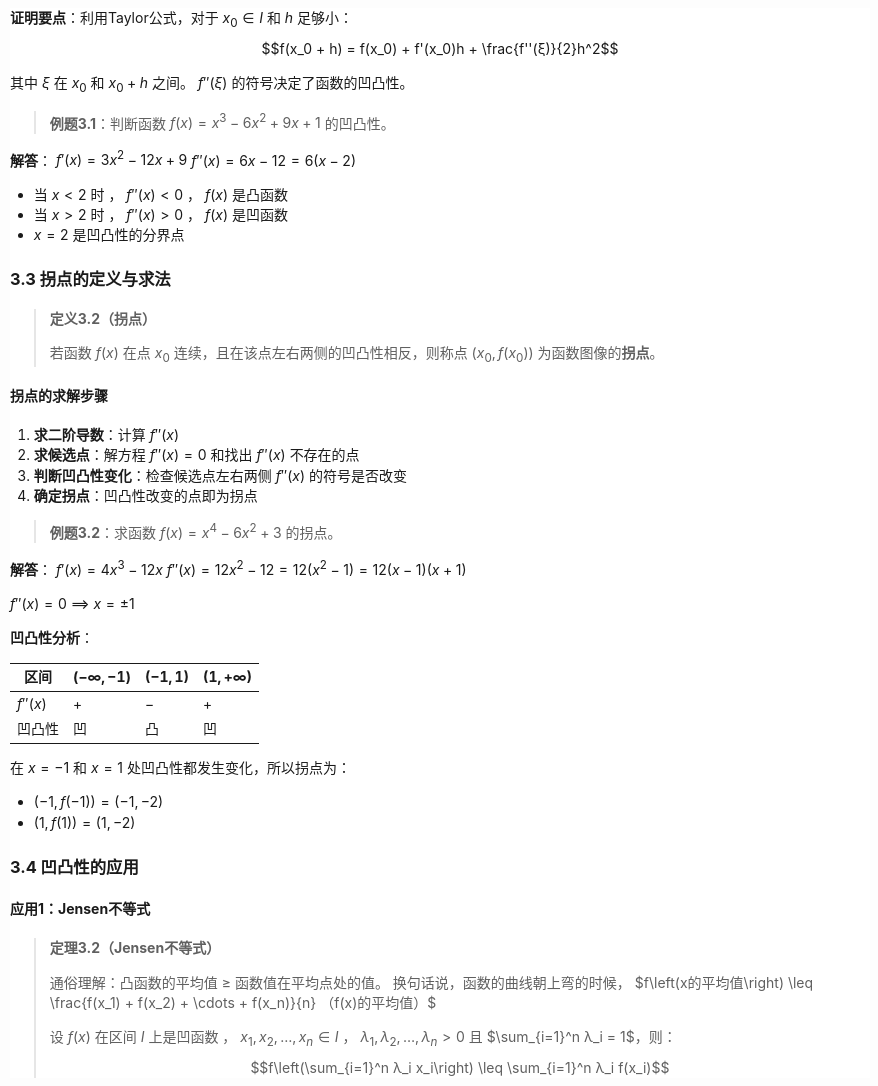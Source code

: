 **证明要点**：利用Taylor公式，对于 $x_0 \in I$ 和 $h$ 足够小：
$$f(x_0 + h) = f(x_0) + f'(x_0)h + \frac{f''(ξ)}{2}h^2$$

其中 $ξ$ 在 $x_0$ 和 $x_0 + h$ 之间。 $f''(ξ)$ 的符号决定了函数的凹凸性。

> **例题3.1**：判断函数 $f(x) = x^3 - 6x^2 + 9x + 1$ 的凹凸性。

**解答**：
$f'(x) = 3x^2 - 12x + 9$
$f''(x) = 6x - 12 = 6(x - 2)$

- 当 $x < 2$ 时 ， $f''(x) < 0$ ， $f(x)$ 是凸函数
- 当 $x > 2$ 时 ， $f''(x) > 0$ ， $f(x)$ 是凹函数
- $x = 2$ 是凹凸性的分界点

### 3.3 拐点的定义与求法

> **定义3.2（拐点）**
> 
> 若函数 $f(x)$ 在点 $x_0$ 连续，且在该点左右两侧的凹凸性相反，则称点 $(x_0, f(x_0))$ 为函数图像的**拐点**。

#### **拐点的求解步骤**

1. **求二阶导数**：计算 $f''(x)$
2. **求候选点**：解方程  $f''(x) = 0$ 和找出 $f''(x)$ 不存在的点
3. **判断凹凸性变化**：检查候选点左右两侧 $f''(x)$ 的符号是否改变
4. **确定拐点**：凹凸性改变的点即为拐点

> **例题3.2**：求函数 $f(x) = x^4 - 6x^2 + 3$ 的拐点。

**解答**：
$f'(x) = 4x^3 - 12x$
$f''(x) = 12x^2 - 12 = 12(x^2 - 1) = 12(x - 1)(x + 1)$

$f''(x) = 0$ ⟹ $x = ±1$

**凹凸性分析**：

| 区间 | $(-∞, -1)$ | $(-1, 1)$ | $(1, +∞)$ |
|------|------------|-----------|-----------|
| $f''(x)$ | $+$ | $-$ | $+$ |
| 凹凸性 | 凹 | 凸 | 凹 |

在 $x = -1$ 和 $x = 1$ 处凹凸性都发生变化，所以拐点为：
- $(-1, f(-1)) = (-1, -2)$
- $(1, f(1)) = (1, -2)$

### 3.4 凹凸性的应用

#### **应用1：Jensen不等式**

> **定理3.2（Jensen不等式）**
>
> 通俗理解：凸函数的平均值 ≥ 函数值在平均点处的值。
> 换句话说，函数的曲线朝上弯的时候， $f\left(x的平均值\right) \leq \frac{f(x_1) + f(x_2) + \cdots + f(x_n)}{n} （f(x)的平均值）$
> 
> 设  $f(x)$ 在区间 $I$ 上是凹函数 ， $x_1, x_2, \ldots, x_n \in I$ ， $λ_1, λ_2, \ldots, λ_n > 0$ 且 $\sum_{i=1}^n λ_i = 1$，则：
> $$f\left(\sum_{i=1}^n λ_i x_i\right) \leq \sum_{i=1}^n λ_i f(x_i)$$
